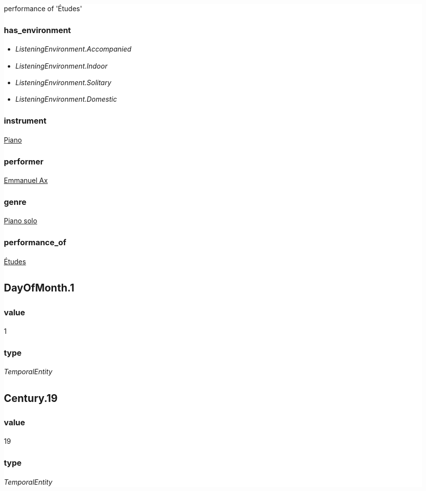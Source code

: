
performance of 'Études'

### has_environment

 - *ListeningEnvironment.Accompanied*

 - *ListeningEnvironment.Indoor*

 - *ListeningEnvironment.Solitary*

 - *ListeningEnvironment.Domestic*

### instrument


[Piano](#Piano)

### performer


[Emmanuel Ax](#Emmanuel-Ax)

### genre


[Piano solo](#Piano-solo)

### performance_of


[Études](#Études)

## DayOfMonth.1

### value


1

### type


*TemporalEntity*

## Century.19

### value


19

### type


*TemporalEntity*
